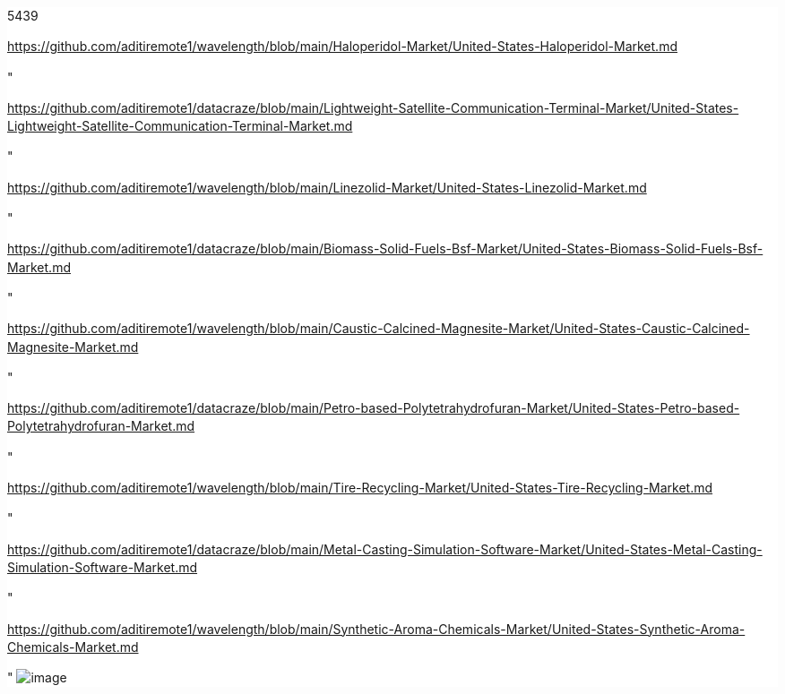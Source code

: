 5439</p><p><a href="https://github.com/aditiremote1/wavelength/blob/main/Haloperidol-Market/United-States-Haloperidol-Market.md">https://github.com/aditiremote1/wavelength/blob/main/Haloperidol-Market/United-States-Haloperidol-Market.md</a></p>"<p><a href="https://github.com/aditiremote1/datacraze/blob/main/Lightweight-Satellite-Communication-Terminal-Market/United-States-Lightweight-Satellite-Communication-Terminal-Market.md">https://github.com/aditiremote1/datacraze/blob/main/Lightweight-Satellite-Communication-Terminal-Market/United-States-Lightweight-Satellite-Communication-Terminal-Market.md</a></p>"<p><a href="https://github.com/aditiremote1/wavelength/blob/main/Linezolid-Market/United-States-Linezolid-Market.md">https://github.com/aditiremote1/wavelength/blob/main/Linezolid-Market/United-States-Linezolid-Market.md</a></p>"<p><a href="https://github.com/aditiremote1/datacraze/blob/main/Biomass-Solid-Fuels-Bsf-Market/United-States-Biomass-Solid-Fuels-Bsf-Market.md">https://github.com/aditiremote1/datacraze/blob/main/Biomass-Solid-Fuels-Bsf-Market/United-States-Biomass-Solid-Fuels-Bsf-Market.md</a></p>"<p><a href="https://github.com/aditiremote1/wavelength/blob/main/Caustic-Calcined-Magnesite-Market/United-States-Caustic-Calcined-Magnesite-Market.md">https://github.com/aditiremote1/wavelength/blob/main/Caustic-Calcined-Magnesite-Market/United-States-Caustic-Calcined-Magnesite-Market.md</a></p>"<p><a href="https://github.com/aditiremote1/datacraze/blob/main/Petro-based-Polytetrahydrofuran-Market/United-States-Petro-based-Polytetrahydrofuran-Market.md">https://github.com/aditiremote1/datacraze/blob/main/Petro-based-Polytetrahydrofuran-Market/United-States-Petro-based-Polytetrahydrofuran-Market.md</a></p>"<p><a href="https://github.com/aditiremote1/wavelength/blob/main/Tire-Recycling-Market/United-States-Tire-Recycling-Market.md">https://github.com/aditiremote1/wavelength/blob/main/Tire-Recycling-Market/United-States-Tire-Recycling-Market.md</a></p>"<p><a href="https://github.com/aditiremote1/datacraze/blob/main/Metal-Casting-Simulation-Software-Market/United-States-Metal-Casting-Simulation-Software-Market.md">https://github.com/aditiremote1/datacraze/blob/main/Metal-Casting-Simulation-Software-Market/United-States-Metal-Casting-Simulation-Software-Market.md</a></p>"<p><a href="https://github.com/aditiremote1/wavelength/blob/main/Synthetic-Aroma-Chemicals-Market/United-States-Synthetic-Aroma-Chemicals-Market.md">https://github.com/aditiremote1/wavelength/blob/main/Synthetic-Aroma-Chemicals-Market/United-States-Synthetic-Aroma-Chemicals-Market.md</a></p>"
![image](https://github.com/user-attachments/assets/591cc82f-4d60-457b-b913-b4db99e457a6)
